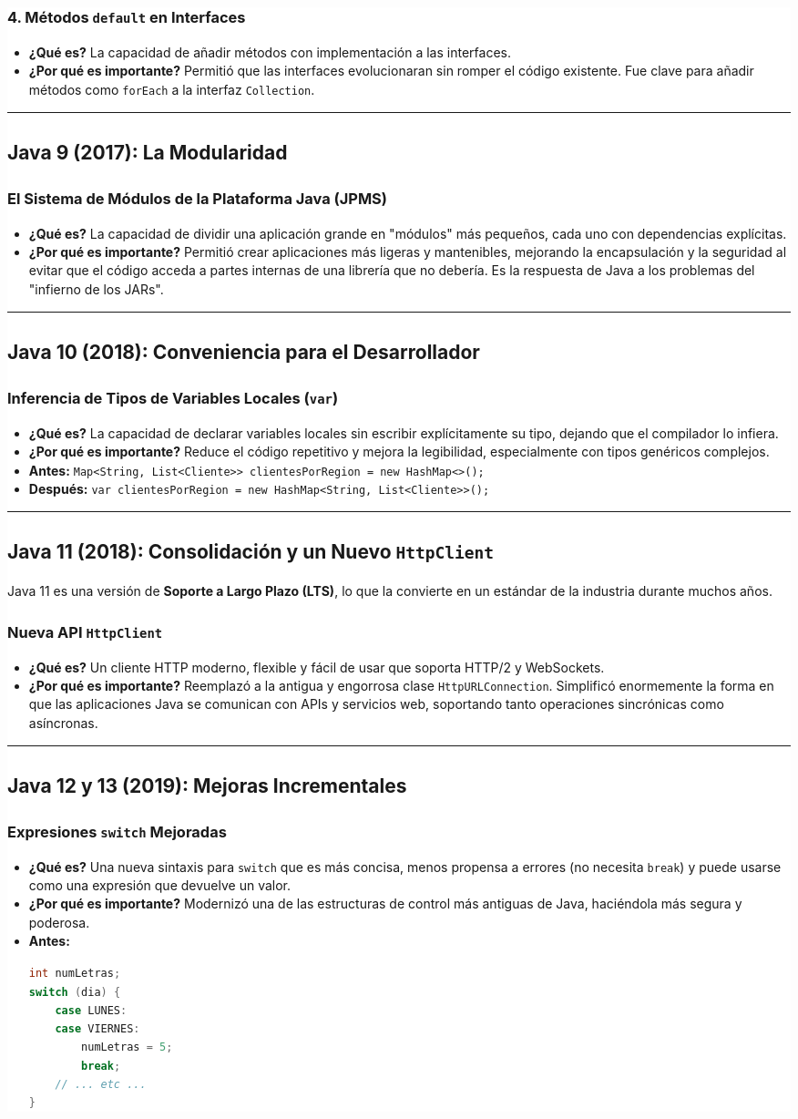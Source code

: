 ### 4. Métodos `default` en Interfaces
*   **¿Qué es?** La capacidad de añadir métodos con implementación a las interfaces.
*   **¿Por qué es importante?** Permitió que las interfaces evolucionaran sin romper el código existente. Fue clave para añadir métodos como `forEach` a la interfaz `Collection`.

---

## Java 9 (2017): La Modularidad

### El Sistema de Módulos de la Plataforma Java (JPMS)
*   **¿Qué es?** La capacidad de dividir una aplicación grande en "módulos" más pequeños, cada uno con dependencias explícitas.
*   **¿Por qué es importante?** Permitió crear aplicaciones más ligeras y mantenibles, mejorando la encapsulación y la seguridad al evitar que el código acceda a partes internas de una librería que no debería. Es la respuesta de Java a los problemas del "infierno de los JARs".

---

## Java 10 (2018): Conveniencia para el Desarrollador

### Inferencia de Tipos de Variables Locales (`var`)
*   **¿Qué es?** La capacidad de declarar variables locales sin escribir explícitamente su tipo, dejando que el compilador lo infiera.
*   **¿Por qué es importante?** Reduce el código repetitivo y mejora la legibilidad, especialmente con tipos genéricos complejos.
*   **Antes:** `Map<String, List<Cliente>> clientesPorRegion = new HashMap<>();`
*   **Después:** `var clientesPorRegion = new HashMap<String, List<Cliente>>();`

---

## Java 11 (2018): Consolidación y un Nuevo `HttpClient`

Java 11 es una versión de **Soporte a Largo Plazo (LTS)**, lo que la convierte en un estándar de la industria durante muchos años.

### Nueva API `HttpClient`
*   **¿Qué es?** Un cliente HTTP moderno, flexible y fácil de usar que soporta HTTP/2 y WebSockets.
*   **¿Por qué es importante?** Reemplazó a la antigua y engorrosa clase `HttpURLConnection`. Simplificó enormemente la forma en que las aplicaciones Java se comunican con APIs y servicios web, soportando tanto operaciones sincrónicas como asíncronas.

---

## Java 12 y 13 (2019): Mejoras Incrementales

### Expresiones `switch` Mejoradas
*   **¿Qué es?** Una nueva sintaxis para `switch` que es más concisa, menos propensa a errores (no necesita `break`) y puede usarse como una expresión que devuelve un valor.
*   **¿Por qué es importante?** Modernizó una de las estructuras de control más antiguas de Java, haciéndola más segura y poderosa.
*   **Antes:**
    ```java
    int numLetras;
    switch (dia) {
        case LUNES:
        case VIERNES:
            numLetras = 5;
            break;
        // ... etc ...
    }
    ```